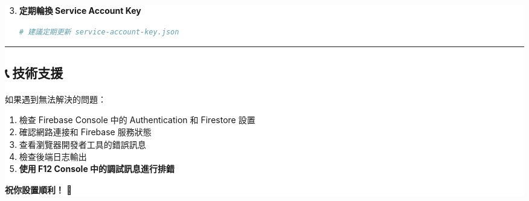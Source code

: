 3. **定期輪換 Service Account Key**
   ```bash
   # 建議定期更新 service-account-key.json
   ```

---

## 📞 技術支援

如果遇到無法解決的問題：

1. 檢查 Firebase Console 中的 Authentication 和 Firestore 設置
2. 確認網路連接和 Firebase 服務狀態
3. 查看瀏覽器開發者工具的錯誤訊息
4. 檢查後端日志輸出
5. **使用 F12 Console 中的調試訊息進行排錯**

**祝你設置順利！** 🚀
